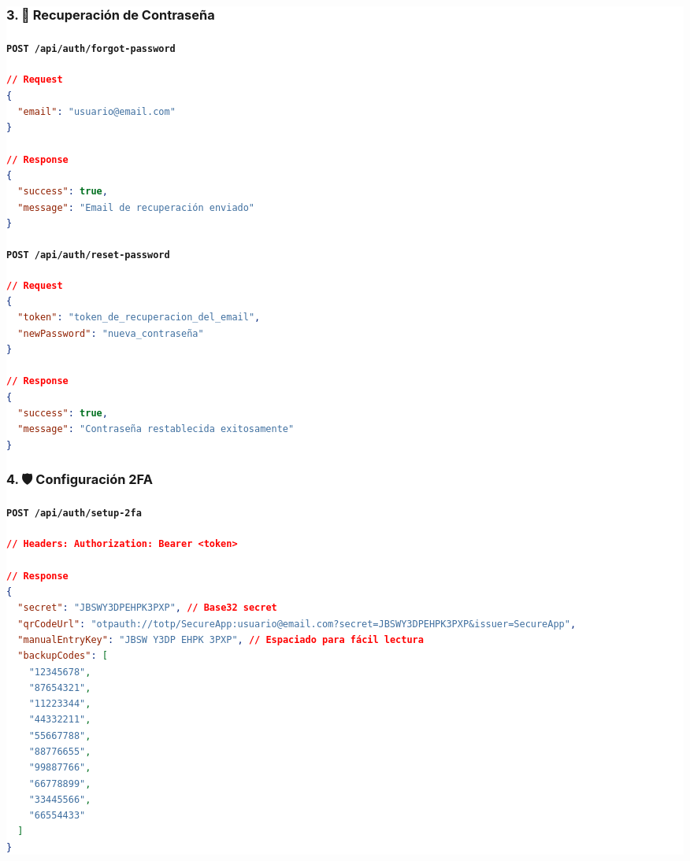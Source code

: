 ### 3. 🔄 Recuperación de Contraseña

#### `POST /api/auth/forgot-password`
```json
// Request
{
  "email": "usuario@email.com"
}

// Response
{
  "success": true,
  "message": "Email de recuperación enviado"
}
```

#### `POST /api/auth/reset-password`
```json
// Request
{
  "token": "token_de_recuperacion_del_email",
  "newPassword": "nueva_contraseña"
}

// Response
{
  "success": true,
  "message": "Contraseña restablecida exitosamente"
}
```

### 4. 🛡️ Configuración 2FA

#### `POST /api/auth/setup-2fa`
```json
// Headers: Authorization: Bearer <token>

// Response
{
  "secret": "JBSWY3DPEHPK3PXP", // Base32 secret
  "qrCodeUrl": "otpauth://totp/SecureApp:usuario@email.com?secret=JBSWY3DPEHPK3PXP&issuer=SecureApp",
  "manualEntryKey": "JBSW Y3DP EHPK 3PXP", // Espaciado para fácil lectura
  "backupCodes": [
    "12345678",
    "87654321",
    "11223344",
    "44332211",
    "55667788",
    "88776655",
    "99887766",
    "66778899",
    "33445566",
    "66554433"
  ]
}
```
